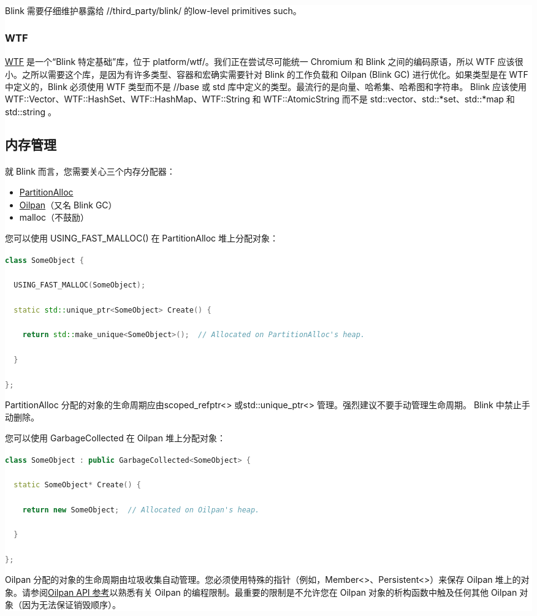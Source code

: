 Blink 需要仔细维护暴露给 //third_party/blink/ 的low-level primitives such。

### WTF

[WTF](https://chromium.googlesource.com/chromium/src/+/master/third_party/blink/renderer/platform/wtf/README.md) 是一个“Blink 特定基础”库，位于 platform/wtf/。我们正在尝试尽可能统一 Chromium 和 Blink 之间的编码原语，所以 WTF 应该很小。之所以需要这个库，是因为有许多类型、容器和宏确实需要针对 Blink 的工作负载和 Oilpan (Blink GC) 进行优化。如果类型是在 WTF 中定义的，Blink 必须使用 WTF 类型而不是 //base 或 std 库中定义的类型。最流行的是向量、哈希集、哈希图和字符串。 Blink 应该使用 WTF::Vector、WTF::HashSet、WTF::HashMap、WTF::String 和 WTF::AtomicString 而不是 std::vector、std::*set、std::*map 和 std::string 。

## 内存管理

就 Blink 而言，您需要关心三个内存分配器：

* [PartitionAlloc](https://chromium.googlesource.com/chromium/src/+/master/base/allocator/partition_allocator/PartitionAlloc.md)
* [Oilpan](https://chromium.googlesource.com/chromium/src/+/master/third_party/blink/renderer/platform/heap/BlinkGCAPIReference.md)（又名 Blink GC）
* malloc（不鼓励）

您可以使用 USING_FAST_MALLOC() 在 PartitionAlloc 堆上分配对象：

```c++
class SomeObject {

  USING_FAST_MALLOC(SomeObject);

  static std::unique_ptr<SomeObject> Create() {

    return std::make_unique<SomeObject>();  // Allocated on PartitionAlloc's heap.

  }

};
```

PartitionAlloc 分配的对象的生命周期应由scoped_refptr<> 或std::unique_ptr<> 管理。强烈建议不要手动管理生命周期。 Blink 中禁止手动删除。

您可以使用 GarbageCollected 在 Oilpan 堆上分配对象：

```c++
class SomeObject : public GarbageCollected<SomeObject> {

  static SomeObject* Create() {

    return new SomeObject;  // Allocated on Oilpan's heap.

  }

};
```

Oilpan 分配的对象的生命周期由垃圾收集自动管理。您必须使用特殊的指针（例如，Member<>、Persistent<>）来保存 Oilpan 堆上的对象。请参阅[Oilpan API 参考](https://chromium.googlesource.com/chromium/src/+/master/third_party/blink/renderer/platform/heap/BlinkGCAPIReference.md)以熟悉有关 Oilpan 的编程限制。最重要的限制是不允许您在 Oilpan 对象的析构函数中触及任何其他 Oilpan 对象（因为无法保证销毁顺序）。
